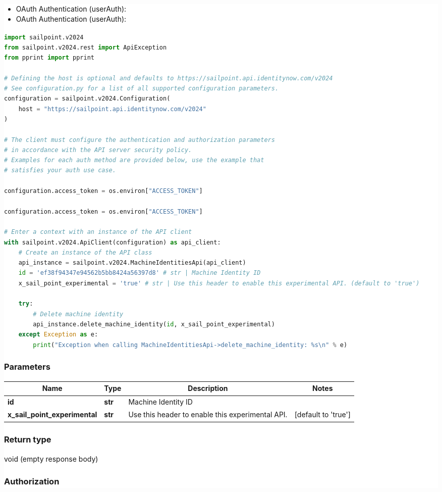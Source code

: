 * OAuth Authentication (userAuth):
* OAuth Authentication (userAuth):

```python
import sailpoint.v2024
from sailpoint.v2024.rest import ApiException
from pprint import pprint

# Defining the host is optional and defaults to https://sailpoint.api.identitynow.com/v2024
# See configuration.py for a list of all supported configuration parameters.
configuration = sailpoint.v2024.Configuration(
    host = "https://sailpoint.api.identitynow.com/v2024"
)

# The client must configure the authentication and authorization parameters
# in accordance with the API server security policy.
# Examples for each auth method are provided below, use the example that
# satisfies your auth use case.

configuration.access_token = os.environ["ACCESS_TOKEN"]

configuration.access_token = os.environ["ACCESS_TOKEN"]

# Enter a context with an instance of the API client
with sailpoint.v2024.ApiClient(configuration) as api_client:
    # Create an instance of the API class
    api_instance = sailpoint.v2024.MachineIdentitiesApi(api_client)
    id = 'ef38f94347e94562b5bb8424a56397d8' # str | Machine Identity ID
    x_sail_point_experimental = 'true' # str | Use this header to enable this experimental API. (default to 'true')

    try:
        # Delete machine identity
        api_instance.delete_machine_identity(id, x_sail_point_experimental)
    except Exception as e:
        print("Exception when calling MachineIdentitiesApi->delete_machine_identity: %s\n" % e)
```



### Parameters


Name | Type | Description  | Notes
------------- | ------------- | ------------- | -------------
 **id** | **str**| Machine Identity ID | 
 **x_sail_point_experimental** | **str**| Use this header to enable this experimental API. | [default to &#39;true&#39;]

### Return type

void (empty response body)

### Authorization
